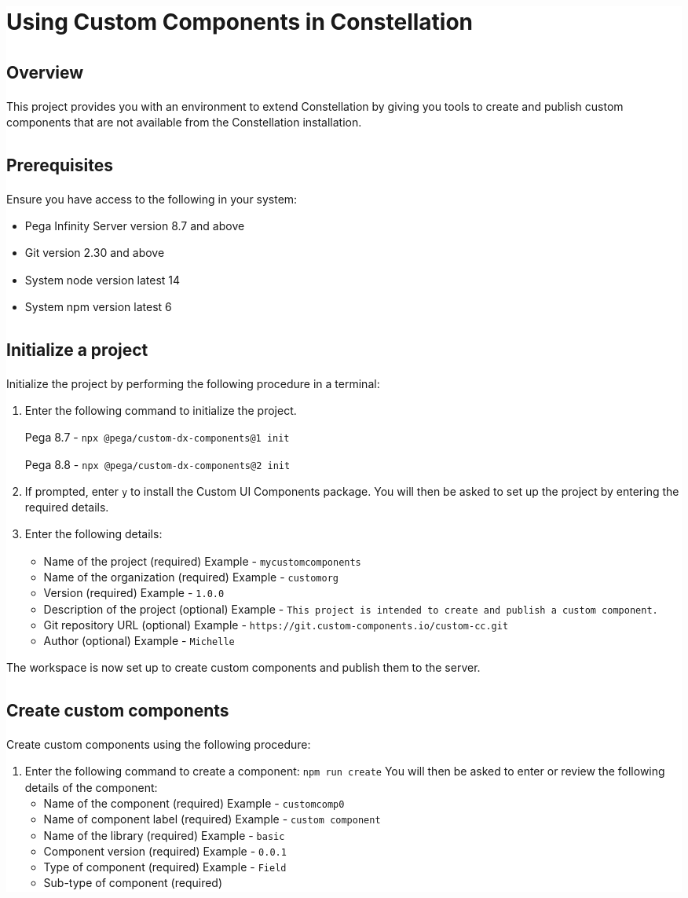 # Using Custom Components in Constellation

## Overview

This project provides you with an environment to extend Constellation by giving you tools to create and publish custom components that are not available from the Constellation installation.

## Prerequisites

Ensure you have access to the following in your system:

- Pega Infinity Server version 8.7 and above

- Git version 2.30 and above

- System node version latest 14

- System npm version latest 6

## Initialize a project

Initialize the project by performing the following procedure in a terminal:

1. Enter the following command to initialize the project.

    Pega 8.7 - `npx @pega/custom-dx-components@1 init`

    Pega 8.8 - `npx @pega/custom-dx-components@2 init`

2. If prompted, enter `y` to install the Custom UI Components package.
You will then be asked to set up the project by entering the required details.

3. Enter the following details:
    - Name of the project (required)
Example - `mycustomcomponents`
    - Name of the organization  (required)
Example - `customorg`
    - Version  (required)
Example - `1.0.0`
    - Description of the project (optional)
Example - `This project is intended to create and publish a custom component.`
    - Git repository URL (optional)
Example - `https://git.custom-components.io/custom-cc.git`
    - Author (optional)
Example - `Michelle`

The workspace is now set up to create custom components and publish them to the server.

## Create custom components

Create custom components using the following procedure:

1. Enter the following command to create a component:
`npm run create`
You will then be asked to enter or review the following details of the component:
    - Name of the component (required)
Example - `customcomp0`
    - Name of component label (required)
Example - `custom component`
    - Name of the library (required)
Example - `basic`
    - Component version (required)
Example - `0.0.1`
    - Type of component (required)
Example - `Field`
    - Sub-type of component (required)